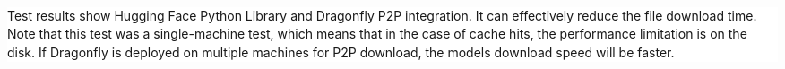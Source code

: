 
Test results show Hugging Face Python Library and Dragonfly P2P integration.
It can effectively reduce the file download time.
Note that this test was a single-machine test, which means that in the case of cache hits,
the performance limitation is on the disk.
If Dragonfly is deployed on multiple machines for P2P download, the models download speed will be faster.
